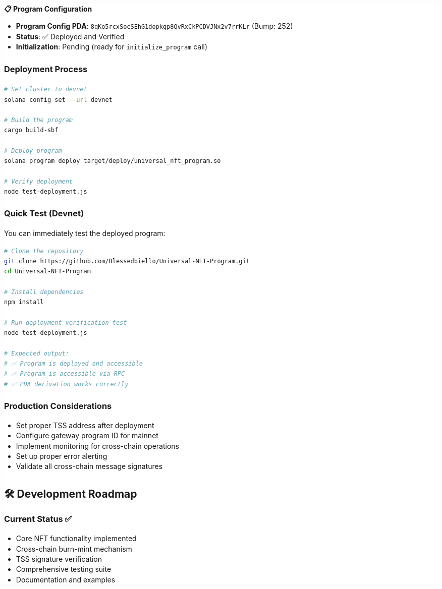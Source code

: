 **📋 Program Configuration**
- **Program Config PDA**: `8qKo5rcxSocSEhG1dopkgp8QvRxCkPCDVJNx2v7rrKLr` (Bump: 252)
- **Status**: ✅ Deployed and Verified
- **Initialization**: Pending (ready for `initialize_program` call)

### Deployment Process
```bash
# Set cluster to devnet
solana config set --url devnet

# Build the program
cargo build-sbf

# Deploy program
solana program deploy target/deploy/universal_nft_program.so

# Verify deployment
node test-deployment.js
```

### Quick Test (Devnet)
You can immediately test the deployed program:

```bash
# Clone the repository
git clone https://github.com/Blessedbiello/Universal-NFT-Program.git
cd Universal-NFT-Program

# Install dependencies
npm install

# Run deployment verification test
node test-deployment.js

# Expected output:
# ✅ Program is deployed and accessible  
# ✅ Program is accessible via RPC
# ✅ PDA derivation works correctly
```

### Production Considerations
- Set proper TSS address after deployment
- Configure gateway program ID for mainnet
- Implement monitoring for cross-chain operations
- Set up proper error alerting
- Validate all cross-chain message signatures

## 🛠️ Development Roadmap

### Current Status ✅
- Core NFT functionality implemented
- Cross-chain burn-mint mechanism
- TSS signature verification
- Comprehensive testing suite
- Documentation and examples
